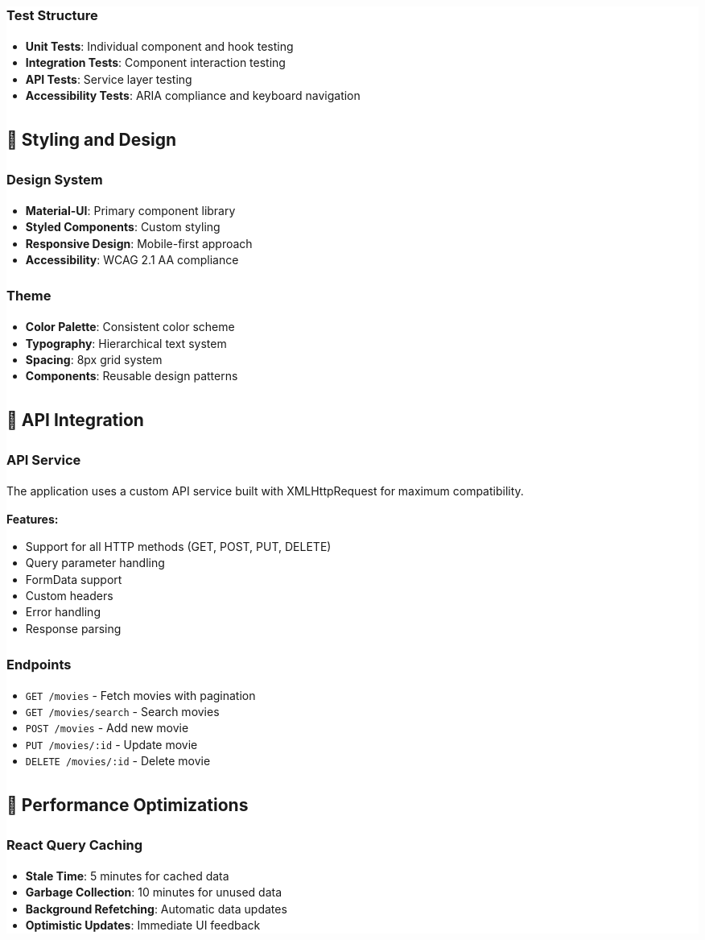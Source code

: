 ### Test Structure
- **Unit Tests**: Individual component and hook testing
- **Integration Tests**: Component interaction testing
- **API Tests**: Service layer testing
- **Accessibility Tests**: ARIA compliance and keyboard navigation

## 🎨 Styling and Design

### Design System
- **Material-UI**: Primary component library
- **Styled Components**: Custom styling
- **Responsive Design**: Mobile-first approach
- **Accessibility**: WCAG 2.1 AA compliance

### Theme
- **Color Palette**: Consistent color scheme
- **Typography**: Hierarchical text system
- **Spacing**: 8px grid system
- **Components**: Reusable design patterns

## 🔌 API Integration

### API Service
The application uses a custom API service built with XMLHttpRequest for maximum compatibility.

**Features:**
- Support for all HTTP methods (GET, POST, PUT, DELETE)
- Query parameter handling
- FormData support
- Custom headers
- Error handling
- Response parsing

### Endpoints
- `GET /movies` - Fetch movies with pagination
- `GET /movies/search` - Search movies
- `POST /movies` - Add new movie
- `PUT /movies/:id` - Update movie
- `DELETE /movies/:id` - Delete movie

## 🚀 Performance Optimizations

### React Query Caching
- **Stale Time**: 5 minutes for cached data
- **Garbage Collection**: 10 minutes for unused data
- **Background Refetching**: Automatic data updates
- **Optimistic Updates**: Immediate UI feedback
